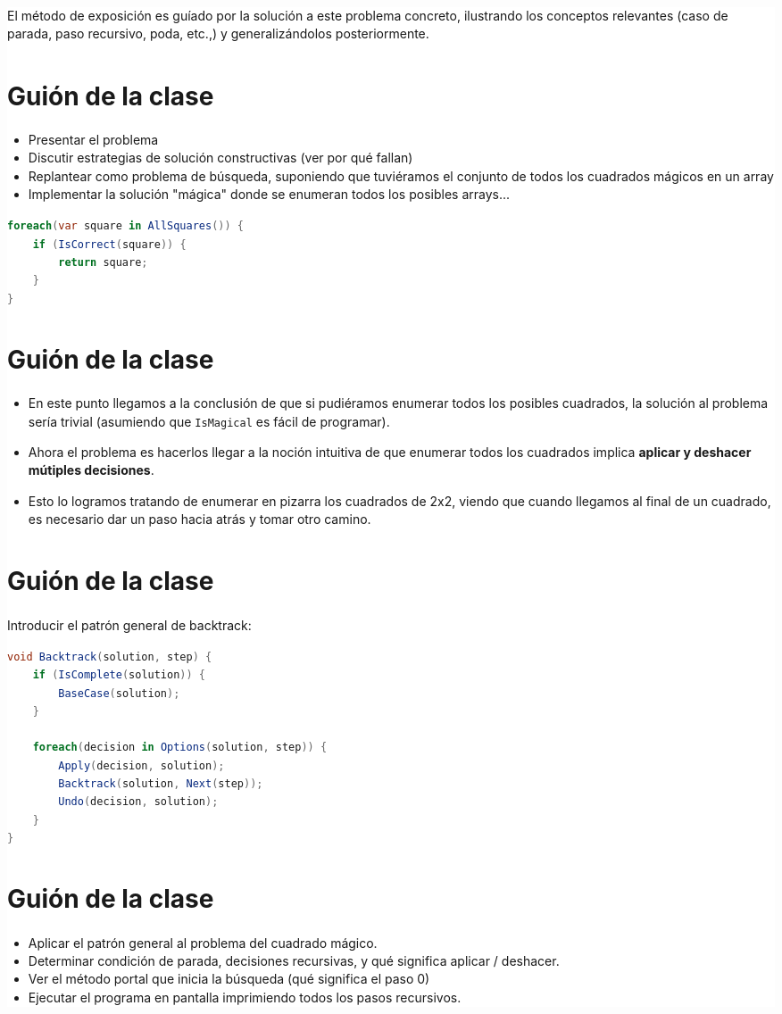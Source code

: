 El método de exposición es guíado por la solución a este problema concreto, ilustrando los conceptos relevantes (caso de parada, paso recursivo, poda, etc.,) y generalizándolos posteriormente.

# Guión de la clase

- Presentar el problema
- Discutir estrategias de solución constructivas (ver por qué fallan)
- Replantear como problema de búsqueda, suponiendo que tuviéramos el conjunto de todos los cuadrados mágicos en un array
- Implementar la solución "mágica" donde se enumeran todos los posibles arrays...

```cs
foreach(var square in AllSquares()) {
    if (IsCorrect(square)) {
        return square;
    }
}
```

# Guión de la clase

- En este punto llegamos a la conclusión de que si pudiéramos enumerar todos los posibles cuadrados, la solución al problema sería trivial (asumiendo que `IsMagical` es fácil de programar).

- Ahora el problema es hacerlos llegar a la noción intuitiva de que enumerar todos los cuadrados implica **aplicar y deshacer mútiples decisiones**.

- Esto lo logramos tratando de enumerar en pizarra los cuadrados de 2x2, viendo que cuando llegamos al final de un cuadrado, es necesario dar un paso hacia atrás y tomar otro camino.

# Guión de la clase

Introducir el patrón general de backtrack:

```cs
void Backtrack(solution, step) {
    if (IsComplete(solution)) {
        BaseCase(solution);
    }

    foreach(decision in Options(solution, step)) {
        Apply(decision, solution);
        Backtrack(solution, Next(step));
        Undo(decision, solution);
    }
}
```

# Guión de la clase

- Aplicar el patrón general al problema del cuadrado mágico.
- Determinar condición de parada, decisiones recursivas, y qué significa aplicar / deshacer.
- Ver el método portal que inicia la búsqueda (qué significa el paso 0)
- Ejecutar el programa en pantalla imprimiendo todos los pasos recursivos.
